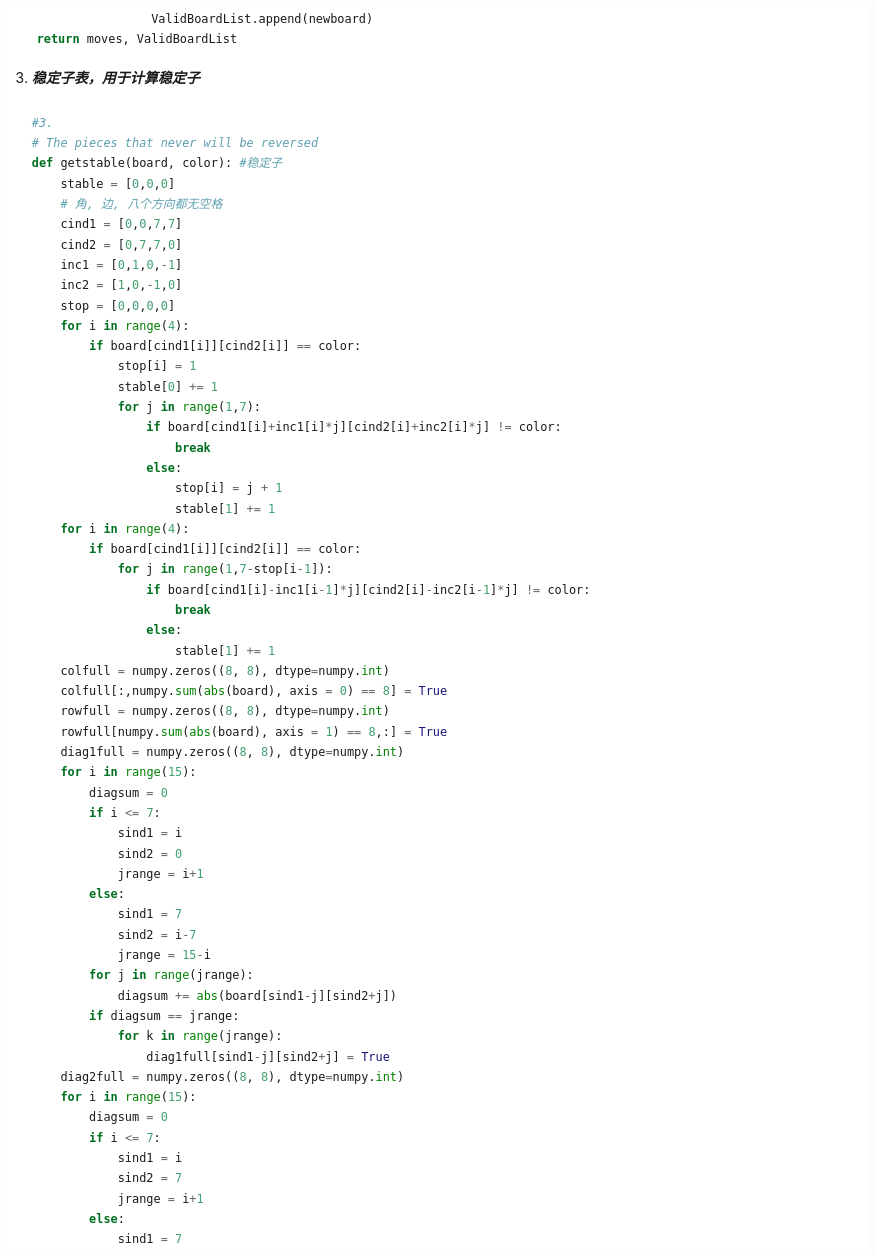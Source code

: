    ```python
                       ValidBoardList.append(newboard)
       return moves, ValidBoardList
   ```

   

3. ##### 稳定子表，用于计算稳定子

   ```python
   #3. 
   # The pieces that never will be reversed
   def getstable(board, color): #稳定子
       stable = [0,0,0]
       # 角, 边, 八个方向都无空格
       cind1 = [0,0,7,7]
       cind2 = [0,7,7,0]
       inc1 = [0,1,0,-1]
       inc2 = [1,0,-1,0]
       stop = [0,0,0,0]
       for i in range(4):
           if board[cind1[i]][cind2[i]] == color:
               stop[i] = 1
               stable[0] += 1
               for j in range(1,7):
                   if board[cind1[i]+inc1[i]*j][cind2[i]+inc2[i]*j] != color:
                       break
                   else:
                       stop[i] = j + 1
                       stable[1] += 1
       for i in range(4):
           if board[cind1[i]][cind2[i]] == color:
               for j in range(1,7-stop[i-1]):
                   if board[cind1[i]-inc1[i-1]*j][cind2[i]-inc2[i-1]*j] != color:
                       break
                   else:
                       stable[1] += 1
       colfull = numpy.zeros((8, 8), dtype=numpy.int)
       colfull[:,numpy.sum(abs(board), axis = 0) == 8] = True
       rowfull = numpy.zeros((8, 8), dtype=numpy.int)
       rowfull[numpy.sum(abs(board), axis = 1) == 8,:] = True
       diag1full = numpy.zeros((8, 8), dtype=numpy.int)
       for i in range(15):
           diagsum = 0
           if i <= 7:
               sind1 = i
               sind2 = 0
               jrange = i+1
           else:
               sind1 = 7
               sind2 = i-7
               jrange = 15-i
           for j in range(jrange):
               diagsum += abs(board[sind1-j][sind2+j])
           if diagsum == jrange:
               for k in range(jrange):
                   diag1full[sind1-j][sind2+j] = True
       diag2full = numpy.zeros((8, 8), dtype=numpy.int)
       for i in range(15):
           diagsum = 0
           if i <= 7:
               sind1 = i
               sind2 = 7
               jrange = i+1
           else:
               sind1 = 7
   ```